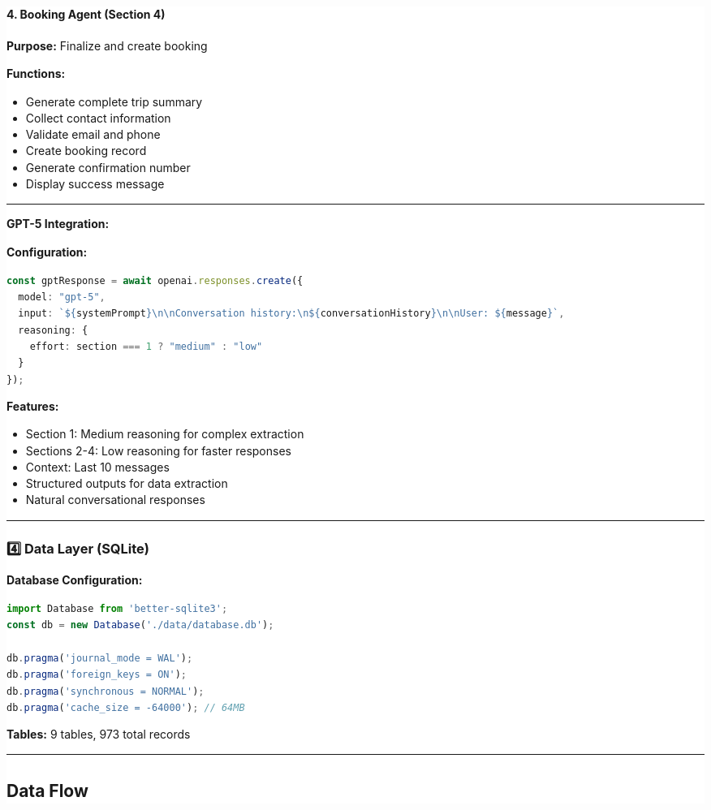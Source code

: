 #### 4. Booking Agent (Section 4)
**Purpose:** Finalize and create booking

**Functions:**
- Generate complete trip summary
- Collect contact information
- Validate email and phone
- Create booking record
- Generate confirmation number
- Display success message

---

**GPT-5 Integration:**

**Configuration:**
```typescript
const gptResponse = await openai.responses.create({
  model: "gpt-5",
  input: `${systemPrompt}\n\nConversation history:\n${conversationHistory}\n\nUser: ${message}`,
  reasoning: { 
    effort: section === 1 ? "medium" : "low" 
  }
});
```

**Features:**
- Section 1: Medium reasoning for complex extraction
- Sections 2-4: Low reasoning for faster responses
- Context: Last 10 messages
- Structured outputs for data extraction
- Natural conversational responses

---

### 4️⃣ Data Layer (SQLite)

**Database Configuration:**
```typescript
import Database from 'better-sqlite3';
const db = new Database('./data/database.db');

db.pragma('journal_mode = WAL');
db.pragma('foreign_keys = ON');
db.pragma('synchronous = NORMAL');
db.pragma('cache_size = -64000'); // 64MB
```

**Tables:** 9 tables, 973 total records

---

## Data Flow
